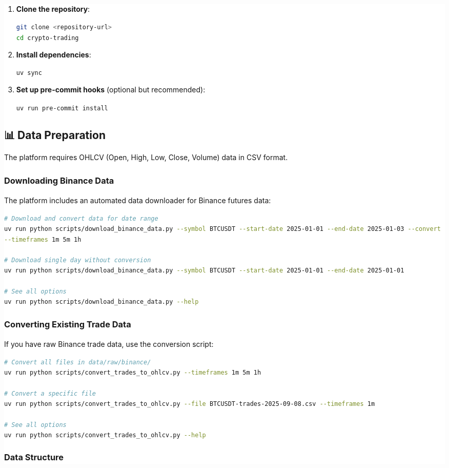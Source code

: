 1. **Clone the repository**:
   ```bash
   git clone <repository-url>
   cd crypto-trading
   ```

2. **Install dependencies**:
   ```bash
   uv sync
   ```

3. **Set up pre-commit hooks** (optional but recommended):
   ```bash
   uv run pre-commit install
   ```

## 📊 Data Preparation

The platform requires OHLCV (Open, High, Low, Close, Volume) data in CSV format.

### Downloading Binance Data

The platform includes an automated data downloader for Binance futures data:

```bash
# Download and convert data for date range
uv run python scripts/download_binance_data.py --symbol BTCUSDT --start-date 2025-01-01 --end-date 2025-01-03 --convert --timeframes 1m 5m 1h

# Download single day without conversion
uv run python scripts/download_binance_data.py --symbol BTCUSDT --start-date 2025-01-01 --end-date 2025-01-01

# See all options
uv run python scripts/download_binance_data.py --help
```

### Converting Existing Trade Data

If you have raw Binance trade data, use the conversion script:

```bash
# Convert all files in data/raw/binance/
uv run python scripts/convert_trades_to_ohlcv.py --timeframes 1m 5m 1h

# Convert a specific file
uv run python scripts/convert_trades_to_ohlcv.py --file BTCUSDT-trades-2025-09-08.csv --timeframes 1m

# See all options
uv run python scripts/convert_trades_to_ohlcv.py --help
```

### Data Structure
